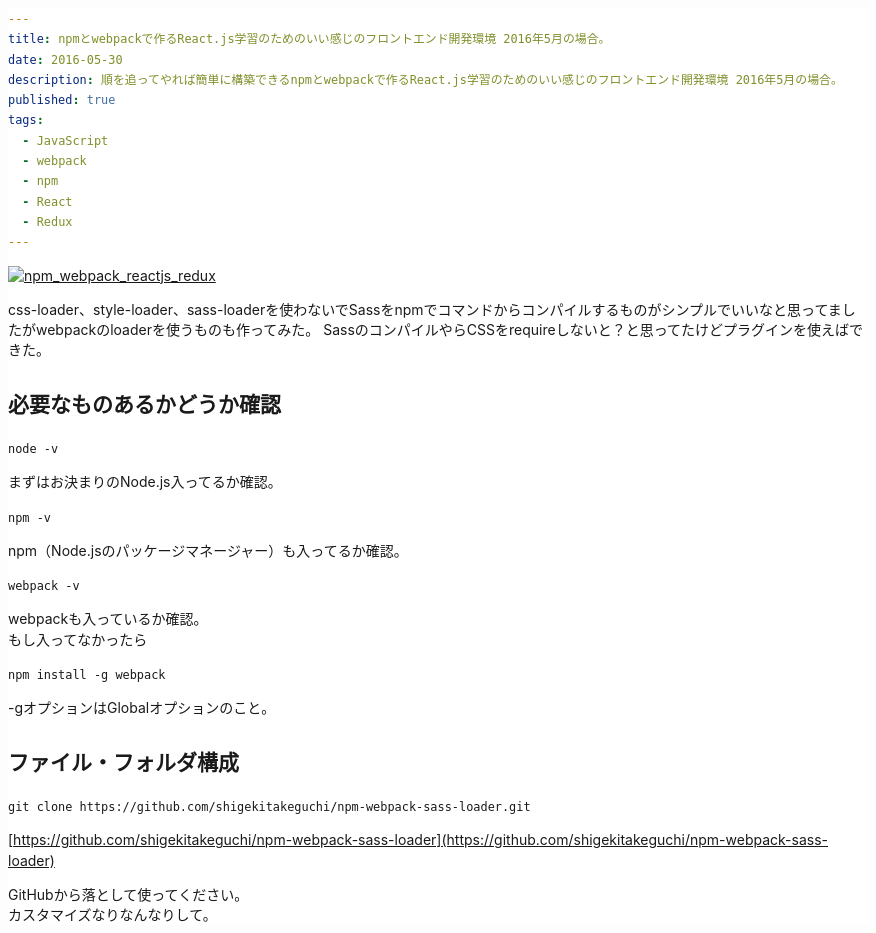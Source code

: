 ```yaml
---
title: npmとwebpackで作るReact.js学習のためのいい感じのフロントエンド開発環境 2016年5月の場合。
date: 2016-05-30
description: 順を追ってやれば簡単に構築できるnpmとwebpackで作るReact.js学習のためのいい感じのフロントエンド開発環境 2016年5月の場合。
published: true
tags:
  - JavaScript
  - webpack
  - npm
  - React
  - Redux
---
```


<a data-flickr-embed="true"  href="https://www.flickr.com/photos/shigeki_takeguchi/26760021093/in/dateposted-public/" title="npm_webpack_reactjs_redux"><img src="https://c6.staticflickr.com/8/7303/26760021093_af7775cd26_z.jpg" width="640" height="480" alt="npm_webpack_reactjs_redux" class="image-border"></a><script async src="//embedr.flickr.com/assets/client-code.js" charset="utf-8"></script>

css-loader、style-loader、sass-loaderを使わないでSassをnpmでコマンドからコンパイルするものがシンプルでいいなと思ってましたがwebpackのloaderを使うものも作ってみた。
SassのコンパイルやらCSSをrequireしないと？と思ってたけどプラグインを使えばできた。

## 必要なものあるかどうか確認

~~~
node -v
~~~
まずはお決まりのNode.js入ってるか確認。

~~~
npm -v
~~~
npm（Node.jsのパッケージマネージャー）も入ってるか確認。

~~~
webpack -v
~~~
webpackも入っているか確認。  
もし入ってなかったら

~~~
npm install -g webpack
~~~
-gオプションはGlobalオプションのこと。

## ファイル・フォルダ構成

~~~
git clone https://github.com/shigekitakeguchi/npm-webpack-sass-loader.git
~~~

[https://github.com/shigekitakeguchi/npm-webpack-sass-loader](https://github.com/shigekitakeguchi/npm-webpack-sass-loader)

GitHubから落として使ってください。  
カスタマイズなりなんなりして。
